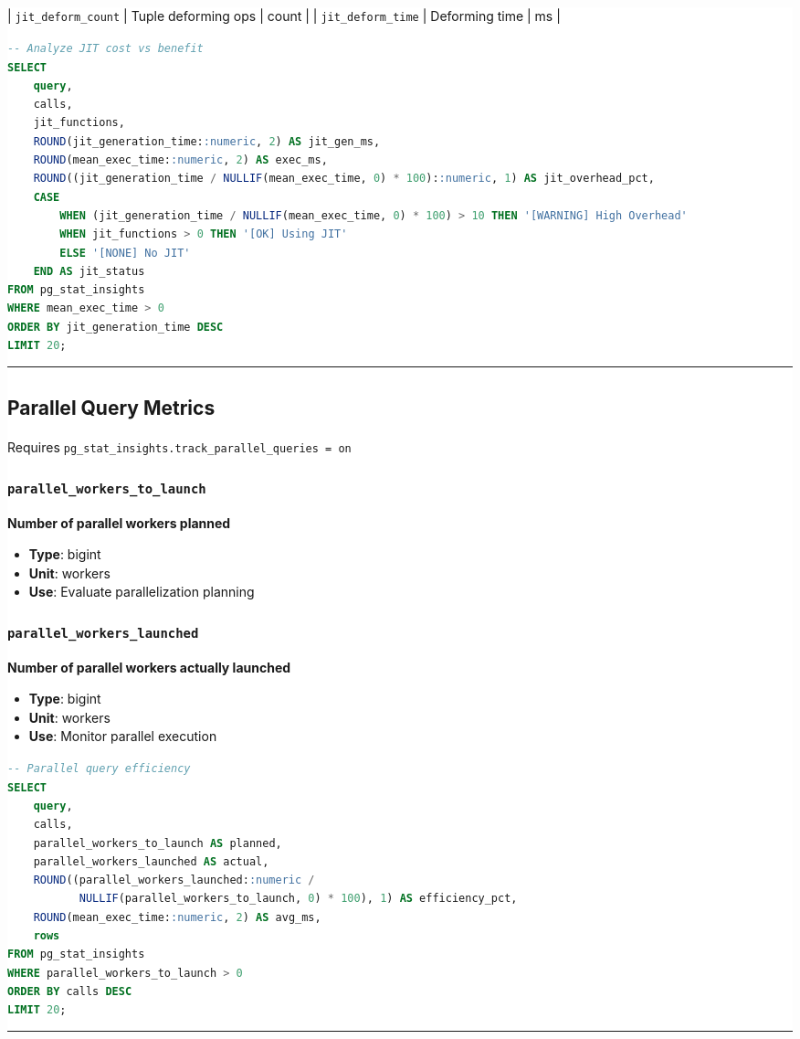 | `jit_deform_count` | Tuple deforming ops | count |
| `jit_deform_time` | Deforming time | ms |

```sql
-- Analyze JIT cost vs benefit
SELECT 
    query,
    calls,
    jit_functions,
    ROUND(jit_generation_time::numeric, 2) AS jit_gen_ms,
    ROUND(mean_exec_time::numeric, 2) AS exec_ms,
    ROUND((jit_generation_time / NULLIF(mean_exec_time, 0) * 100)::numeric, 1) AS jit_overhead_pct,
    CASE 
        WHEN (jit_generation_time / NULLIF(mean_exec_time, 0) * 100) > 10 THEN '[WARNING] High Overhead'
        WHEN jit_functions > 0 THEN '[OK] Using JIT'
        ELSE '[NONE] No JIT'
    END AS jit_status
FROM pg_stat_insights
WHERE mean_exec_time > 0
ORDER BY jit_generation_time DESC
LIMIT 20;
```

---

## Parallel Query Metrics

Requires `pg_stat_insights.track_parallel_queries = on`

### `parallel_workers_to_launch`

**Number of parallel workers planned**

- **Type**: bigint
- **Unit**: workers
- **Use**: Evaluate parallelization planning

### `parallel_workers_launched`

**Number of parallel workers actually launched**

- **Type**: bigint
- **Unit**: workers
- **Use**: Monitor parallel execution

```sql
-- Parallel query efficiency
SELECT 
    query,
    calls,
    parallel_workers_to_launch AS planned,
    parallel_workers_launched AS actual,
    ROUND((parallel_workers_launched::numeric / 
           NULLIF(parallel_workers_to_launch, 0) * 100), 1) AS efficiency_pct,
    ROUND(mean_exec_time::numeric, 2) AS avg_ms,
    rows
FROM pg_stat_insights
WHERE parallel_workers_to_launch > 0
ORDER BY calls DESC
LIMIT 20;
```

---